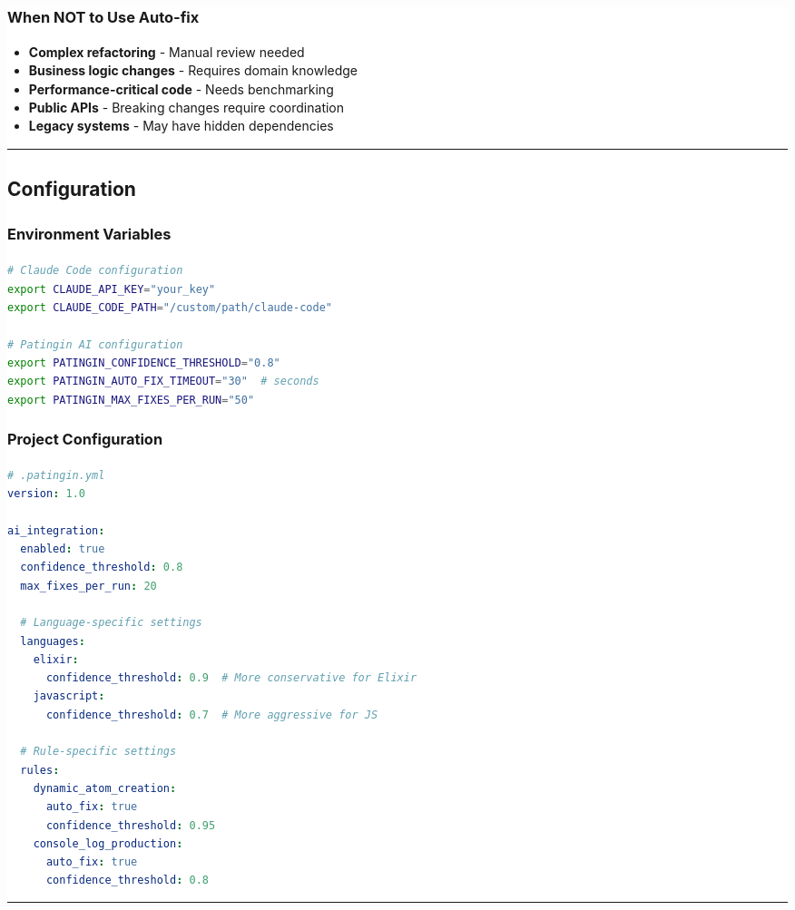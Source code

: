### When NOT to Use Auto-fix

- **Complex refactoring** - Manual review needed
- **Business logic changes** - Requires domain knowledge
- **Performance-critical code** - Needs benchmarking
- **Public APIs** - Breaking changes require coordination
- **Legacy systems** - May have hidden dependencies

---

## Configuration

### Environment Variables

```bash
# Claude Code configuration
export CLAUDE_API_KEY="your_key"
export CLAUDE_CODE_PATH="/custom/path/claude-code"

# Patingin AI configuration
export PATINGIN_CONFIDENCE_THRESHOLD="0.8"
export PATINGIN_AUTO_FIX_TIMEOUT="30"  # seconds
export PATINGIN_MAX_FIXES_PER_RUN="50"
```

### Project Configuration

```yaml
# .patingin.yml
version: 1.0

ai_integration:
  enabled: true
  confidence_threshold: 0.8
  max_fixes_per_run: 20
  
  # Language-specific settings
  languages:
    elixir:
      confidence_threshold: 0.9  # More conservative for Elixir
    javascript:
      confidence_threshold: 0.7  # More aggressive for JS
      
  # Rule-specific settings
  rules:
    dynamic_atom_creation:
      auto_fix: true
      confidence_threshold: 0.95
    console_log_production:
      auto_fix: true
      confidence_threshold: 0.8
```

---